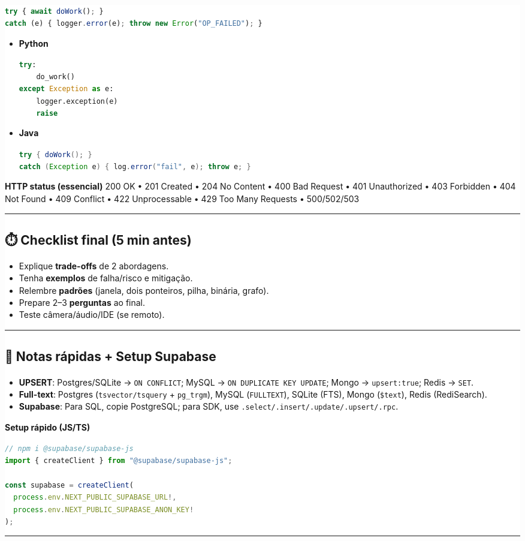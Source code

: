   ```ts
  try { await doWork(); }
  catch (e) { logger.error(e); throw new Error("OP_FAILED"); }
  ```
* **Python**

  ```py
  try:
      do_work()
  except Exception as e:
      logger.exception(e)
      raise
  ```
* **Java**

  ```java
  try { doWork(); }
  catch (Exception e) { log.error("fail", e); throw e; }
  ```

**HTTP status (essencial)**
200 OK • 201 Created • 204 No Content • 400 Bad Request • 401 Unauthorized • 403 Forbidden • 404 Not Found • 409 Conflict • 422 Unprocessable • 429 Too Many Requests • 500/502/503

---

## ⏱️ Checklist final (5 min antes)

* Explique **trade-offs** de 2 abordagens.
* Tenha **exemplos** de falha/risco e mitigação.
* Relembre **padrões** (janela, dois ponteiros, pilha, binária, grafo).
* Prepare 2–3 **perguntas** ao final.
* Teste câmera/áudio/IDE (se remoto).

---

## 📝 Notas rápidas + Setup Supabase

* **UPSERT**: Postgres/SQLite → `ON CONFLICT`; MySQL → `ON DUPLICATE KEY UPDATE`; Mongo → `upsert:true`; Redis → `SET`.
* **Full-text**: Postgres (`tsvector/tsquery` + `pg_trgm`), MySQL (`FULLTEXT`), SQLite (FTS), Mongo (`$text`), Redis (RediSearch).
* **Supabase**: Para SQL, copie PostgreSQL; para SDK, use `.select/.insert/.update/.upsert/.rpc`.

**Setup rápido (JS/TS)**

```ts
// npm i @supabase/supabase-js
import { createClient } from "@supabase/supabase-js";

const supabase = createClient(
  process.env.NEXT_PUBLIC_SUPABASE_URL!,
  process.env.NEXT_PUBLIC_SUPABASE_ANON_KEY!
);
```

---
